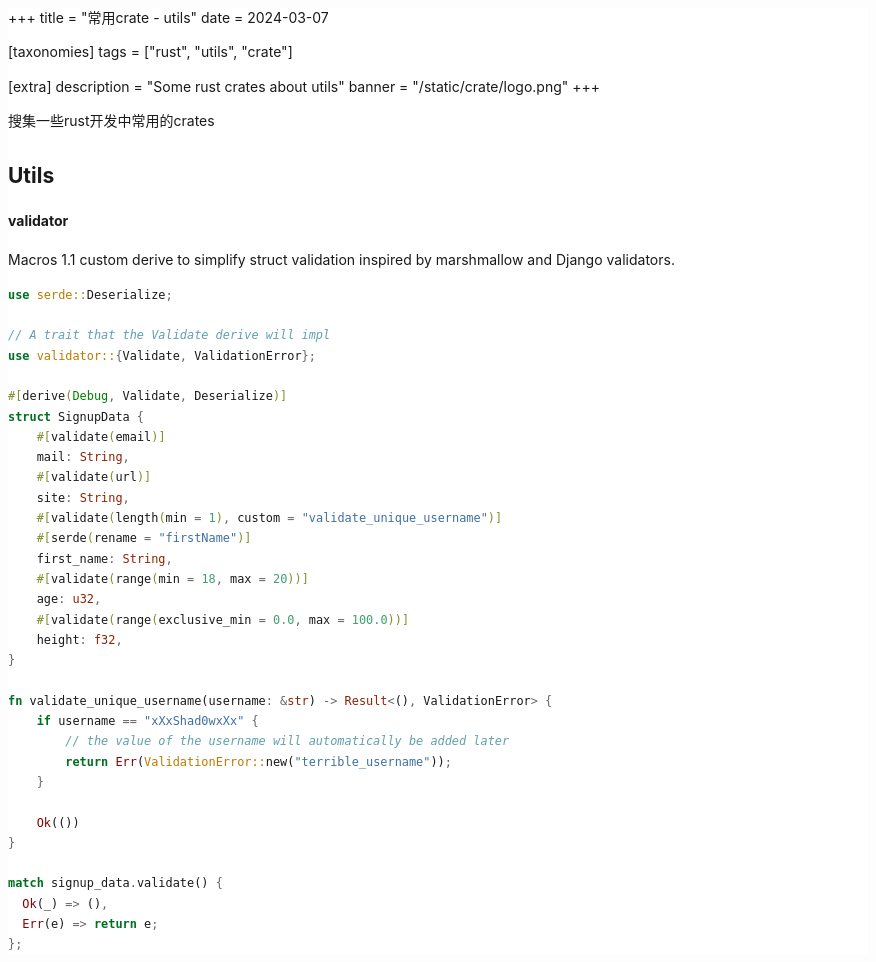 +++
title = "常用crate - utils"
date = 2024-03-07

[taxonomies]
tags = ["rust", "utils", "crate"]

[extra]
description = "Some rust crates about utils"
banner = "/static/crate/logo.png"
+++

搜集一些rust开发中常用的crates



## Utils

#### validator

Macros 1.1 custom derive to simplify struct validation inspired by marshmallow and Django validators.

```rust
use serde::Deserialize;

// A trait that the Validate derive will impl
use validator::{Validate, ValidationError};

#[derive(Debug, Validate, Deserialize)]
struct SignupData {
    #[validate(email)]
    mail: String,
    #[validate(url)]
    site: String,
    #[validate(length(min = 1), custom = "validate_unique_username")]
    #[serde(rename = "firstName")]
    first_name: String,
    #[validate(range(min = 18, max = 20))]
    age: u32,
    #[validate(range(exclusive_min = 0.0, max = 100.0))]
    height: f32,
}

fn validate_unique_username(username: &str) -> Result<(), ValidationError> {
    if username == "xXxShad0wxXx" {
        // the value of the username will automatically be added later
        return Err(ValidationError::new("terrible_username"));
    }

    Ok(())
}

match signup_data.validate() {
  Ok(_) => (),
  Err(e) => return e;
};
```
